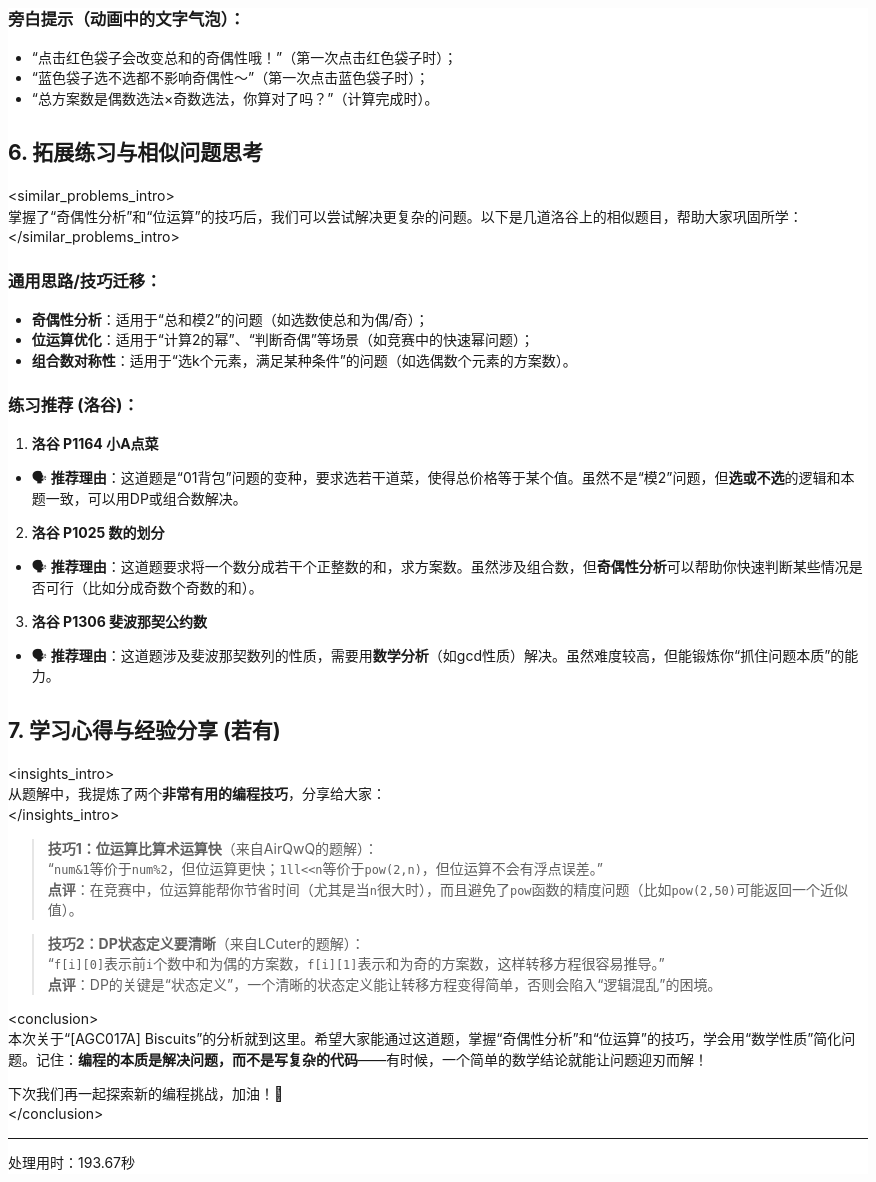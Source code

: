 ### **旁白提示**（动画中的文字气泡）：  
- “点击红色袋⼦会改变总和的奇偶性哦！”（第一次点击红色袋⼦时）；  
- “蓝色袋⼦选不选都不影响奇偶性～”（第一次点击蓝色袋⼦时）；  
- “总方案数是偶数选法×奇数选法，你算对了吗？”（计算完成时）。  


## 6. 拓展练习与相似问题思考

\<similar\_problems\_intro\>  
掌握了“奇偶性分析”和“位运算”的技巧后，我们可以尝试解决更复杂的问题。以下是几道洛谷上的相似题目，帮助大家巩固所学：  
\</similar\_problems\_intro\>

### **通用思路/技巧迁移**：  
- **奇偶性分析**：适用于“总和模2”的问题（如选数使总和为偶/奇）；  
- **位运算优化**：适用于“计算2的幂”、“判断奇偶”等场景（如竞赛中的快速幂问题）；  
- **组合数对称性**：适用于“选k个元素，满足某种条件”的问题（如选偶数个元素的方案数）。  

### **练习推荐 (洛谷)**：  
1.  **洛谷 P1164 小A点菜**  
   - 🗣️ **推荐理由**：这道题是“01背包”问题的变种，要求选若干道菜，使得总价格等于某个值。虽然不是“模2”问题，但**选或不选**的逻辑和本题一致，可以用DP或组合数解决。  
2.  **洛谷 P1025 数的划分**  
   - 🗣️ **推荐理由**：这道题要求将一个数分成若干个正整数的和，求方案数。虽然涉及组合数，但**奇偶性分析**可以帮助你快速判断某些情况是否可行（比如分成奇数个奇数的和）。  
3.  **洛谷 P1306 斐波那契公约数**  
   - 🗣️ **推荐理由**：这道题涉及斐波那契数列的性质，需要用**数学分析**（如gcd性质）解决。虽然难度较高，但能锻炼你“抓住问题本质”的能力。  


## 7. 学习心得与经验分享 (若有)

\<insights\_intro\>  
从题解中，我提炼了两个**非常有用的编程技巧**，分享给大家：  
\</insights\_intro\>

> **技巧1：位运算比算术运算快**（来自AirQwQ的题解）：  
> “`num&1`等价于`num%2`，但位运算更快；`1ll<<n`等价于`pow(2,n)`，但位运算不会有浮点误差。”  
> **点评**：在竞赛中，位运算能帮你节省时间（尤其是当`n`很大时），而且避免了`pow`函数的精度问题（比如`pow(2,50)`可能返回一个近似值）。  

> **技巧2：DP状态定义要清晰**（来自LCuter的题解）：  
> “`f[i][0]`表示前`i`个数中和为偶的方案数，`f[i][1]`表示和为奇的方案数，这样转移方程很容易推导。”  
> **点评**：DP的关键是“状态定义”，一个清晰的状态定义能让转移方程变得简单，否则会陷入“逻辑混乱”的困境。  


\<conclusion\>  
本次关于“[AGC017A] Biscuits”的分析就到这里。希望大家能通过这道题，掌握“奇偶性分析”和“位运算”的技巧，学会用“数学性质”简化问题。记住：**编程的本质是解决问题，而不是写复杂的代码**——有时候，一个简单的数学结论就能让问题迎刃而解！  

下次我们再一起探索新的编程挑战，加油！💪  
\</conclusion\>

---
处理用时：193.67秒

[problemUrl]: https://atcoder.jp/contests/agc017/tasks/agc017_a